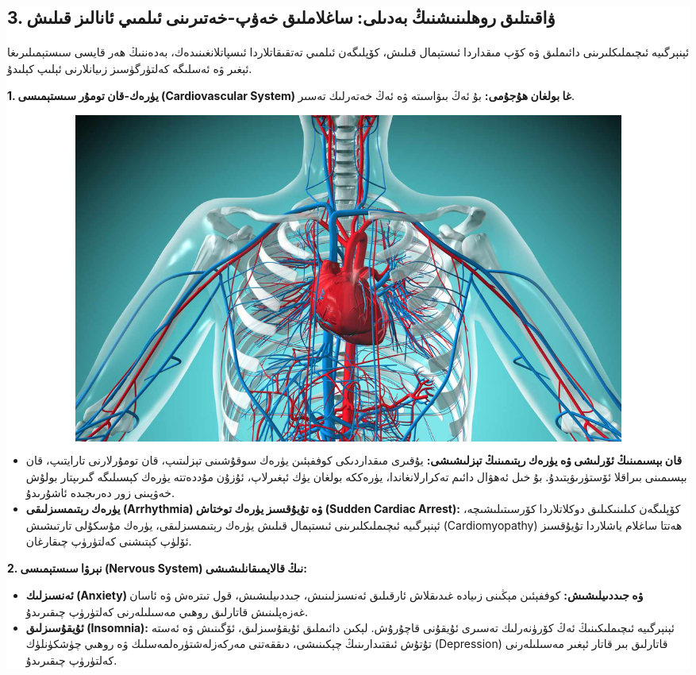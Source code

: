 ## 3. ۋاقىتلىق روھلىنىشنىڭ بەدىلى: ساغلاملىق خەۋپ-خەتىرىنى ئىلمىي ئانالىز قىلىش

ئېنېرگىيە ئىچىملىكلىرىنى دائىملىق ۋە كۆپ مىقداردا ئىستېمال قىلىش، كۆپلىگەن ئىلمىي تەتقىقاتلاردا ئىسپاتلانغىنىدەك، بەدەننىڭ ھەر قايسى سىستېمىلىرىغا ئېغىر ۋە ئەسلىگە كەلتۈرگۈسىز زىيانلارنى ئېلىپ كېلىدۇ.

**1. يۈرەك-قان تومۇر سىستېمىسى (Cardiovascular System) غا بولغان ھۇجۇمى:**
بۇ ئەڭ بىۋاسىتە ۋە ئەڭ خەتەرلىك تەسىر.

<img src="https://raw.githubusercontent.com/UyCoder/paydilar/master/pics/kuvvetIcimliki05.jpg" style="display: block; margin-left: auto; margin-right: auto; width: 80%;">

*   **قان بېسىمىنىڭ ئۆرلىشى ۋە يۈرەك رېتىمىنىڭ تېزلىشىشى:** يۇقىرى مىقداردىكى كوففېئىن يۈرەك سوقۇشىنى تېزلىتىپ، قان تومۇرلارنى تارايتىپ، قان بېسىمىنى بىراقلا ئۆستۈرىۋېتىدۇ. بۇ خىل ئەھۋال دائىم تەكرارلانغاندا، يۈرەككە بولغان يۈك ئېغىرلاپ، ئۇزۇن مۇددەتتە يۈرەك كېسىلىگە گىرىپتار بولۇش خەۋپىنى زور دەرىجىدە ئاشۇرىدۇ.
*   **يۈرەك رېتىمسىزلىقى (Arrhythmia) ۋە تۇيۇقسىز يۈرەك توختاش (Sudden Cardiac Arrest):** كۆپلىگەن كىلىنىكىلىق دوكلاتلاردا كۆرسىتىلىشىچە، ئېنېرگىيە ئىچىملىكلىرىنى ئىستېمال قىلىش يۈرەك رېتىمسىزلىقى، يۈرەك مۇسكۇلى تارتىشىش (Cardiomyopathy) ھەتتا ساغلام ياشلاردا تۇيۇقسىز ئۆلۈپ كېتىشنى كەلتۈرۈپ چىقارغان.

**2. نېرۋا سىستېمىسى (Nervous System) نىڭ قالايمىقانلىشىشى:**
*   **ئەنسىزلىك (Anxiety) ۋە جىددىيلىشىش:** كوففېئىن مېڭىنى زىيادە غىدىقلاش ئارقىلىق ئەنسىزلىنىش، جىددىيلىشىش، قول تىترەش ۋە ئاسان غەزەپلىنىش قاتارلىق روھىي مەسىلىلەرنى كەلتۈرۈپ چىقىرىدۇ.
*   **ئۇيقۇسىزلىق (Insomnia):** ئېنېرگىيە ئىچىملىكىنىڭ ئەڭ كۆرۈنەرلىك تەسىرى ئۇيقۇنى قاچۇرۇش. لېكىن دائىملىق ئۇيقۇسىزلىق، ئۆگىنىش ۋە ئەستە تۇتۇش ئىقتىدارىنىڭ چېكىنىشى، دىققەتنى مەركەزلەشتۈرەلمەسلىك ۋە روھىي چۈشكۈنلۈك (Depression) قاتارلىق بىر قاتار ئېغىر مەسىلىلەرنى كەلتۈرۈپ چىقىرىدۇ.
